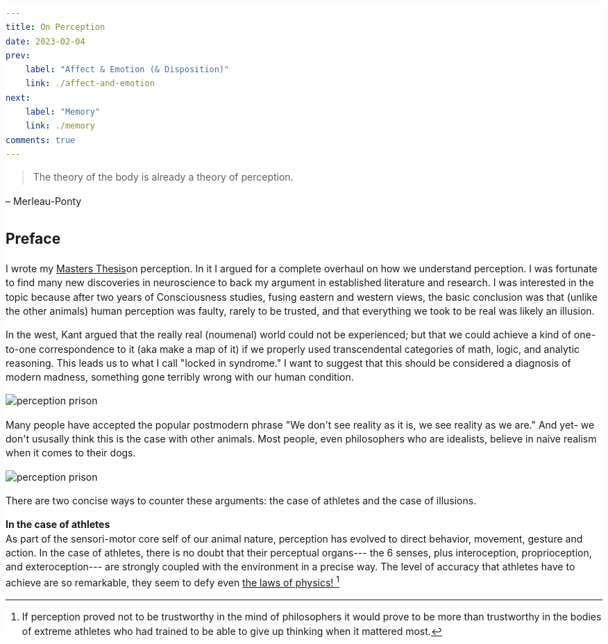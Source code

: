 ```yaml
---
title: On Perception
date: 2023-02-04
prev:
    label: "Affect & Emotion (& Disposition)"
    link: ./affect-and-emotion
next:
    label: "Memory"
    link: ./memory
comments: true
---
```


> The theory of the body is already a theory of perception.

– Merleau-Ponty

## Preface

I wrote my [Masters Thesis](https://integral-review.org/issues/vol_14_no_1_roy_awakened_perception_perception_as_participation.pdf)on perception. In it I argued for a complete overhaul on how we understand perception. I was fortunate to find many new discoveries in neuroscience to back my argument in established literature and research. I was interested in the topic because after two years of Consciousness studies, fusing eastern and western views, the basic conclusion was that (unlike the other animals) human perception was faulty, rarely to be trusted, and that everything we took to be real was likely an illusion.

In the west, Kant argued that the really real (noumenal) world could not be experienced; but that we could achieve a kind of one-to-one correspondence to it (aka make a map of it) if we properly used transcendental categories of math, logic, and analytic reasoning. This leads us to what I call "locked in syndrome." I want to suggest that this should be considered a diagnosis of modern madness, something gone terribly wrong with our human condition.

![perception prison](../../images/perception.prison.jpg)

Many people have accepted the popular postmodern phrase "We don't see reality as it is, we see reality as we are." And yet- we don't ususally think this is the case with other animals. Most people, even philosophers who are idealists, believe in naive realism when it comes to their dogs.

![perception prison](../../images/perception.dog.jpg)

There are two concise ways to counter these arguments: the case of athletes and the case of illusions.

**In the case of athletes**\
As part of the sensori-motor core self of our animal nature, perception has evolved to direct behavior, movement, gesture and action. In the case of athletes, there is no doubt that their perceptual organs--- the 6 senses, plus interoception, proprioception, and exteroception--- are strongly coupled with the environment in a precise way. The level of accuracy that athletes have to achieve are so remarkable, they seem to defy even [the laws of physics! ](https://www.amazon.com/Physics-Baseball-3rd-Robert-Adair/dp/0060084367/ref=sr_1_1?crid=3CNXCY0V3QYOG&keywords=the+physics+of+baseball&qid=1675425173&sprefix=the+physics+of+bas%2Caps%2C205&sr=8-1)[^1]


[^1]: If perception proved not to be trustworthy in the mind of philosophers it would prove to be more than trustworthy in the bodies of extreme athletes who had trained to be able to give up thinking when it mattered most.
[^2]: Daniel Kisch once visited here at the farm, and it was uncanny how he could "see" the wire fencing and find the openings that are so small that people can only slip through sideways; and it was wonderful watching him interact with the horses with his hands and whole body.
[^3]: This notion of perception as participation with/in the world is associated with the 4E Theory of cognition, namely that perception-as-cognizing is *extended* into/as the world.
[^4]: Consider, as an example, the Buddhist story of the man who mistakes a rope for a snake. Assuming his sensory organs and brain are normal, we would say that the sensory organs are perceiving the qualities of the rope, in the context of the light, angle, sounds, how much of the rope is exposed, etc. Some of this information reaches the conscious mind-brain, and some of it does not. In addition, the mind-brain is processing memories and thoughts, and incorporating imaginative "leaps" while attempting to integrate these into the sensory information to get a "full understanding" of the situation. Now remember, embodiment means participation. As all these elements of the embodied experience come together, some aspects will become more conscious to the "I" and some will be "deselected" from the conscious experience. The conscious mind that emerges, depends upon what information is selected and what is deselected. The conscious "I" therefore, ends up participating with an incomplete set of information. If the information that is "served up" to the "I" is heavily biased by memories of being bitten by a snake, or by warnings that primed the imagination to see a snake, then we would say the "mind" is participating with the idea of a snake, rather than the perception of a rope.
[^5]: James H. Austin describes the perceptual spaces of the body as "the normally hidden capacity for sensate inferences." It allows us to maneuver in 360 degree (i.e. circumspatial) space through a holistic integration of position, balance, movement, and enormous processing of incoming perceptual information. Unlike ordinary, conscious perception, which references experience to the body as a single point location and the world in front of our eyes -- or even unlike inner mental images and thoughts that do the same -- the body's perceptual space includes the everexpanding and unfolding continuum of space in all directions. Hence, the athlete's space becomes an enlarged skill-filled volume of possibility. The outfielder runs in concert with the ball before the crack of the bat, negotiating body and ball through vast, circumspatial trajectories, just as we "know without thinking" to "reach without looking" behind us for our scissors or beneath us for our keys.
[^6]: This is the simple, direct answer to John Vervaeke's question of relevance realization. John can't answer it because he thinks it has something to do with processes internal to the brain-mind, whereas relevance is set much earlier, in the deeper processes of the body. "Realization" is the experience of the satisfaction, which also discharges back into the body as dispositional sensation.
[^7]: [Hylozoism](https://en.wikipedia.org/wiki/Hylozoism) is a philsophical point of view that matter is in some sense alive, and that life is in some way derivative of matter. It also refers to [architectural elements ](https://www.amazon.com/Hylozoic-Ground-Liminal-Responsive-Architecture/dp/192672402X)which are both like physical things we can build features with, but also are like living things in that they are capable of self-replicating and self-repair and responsive to interactions in the environment.